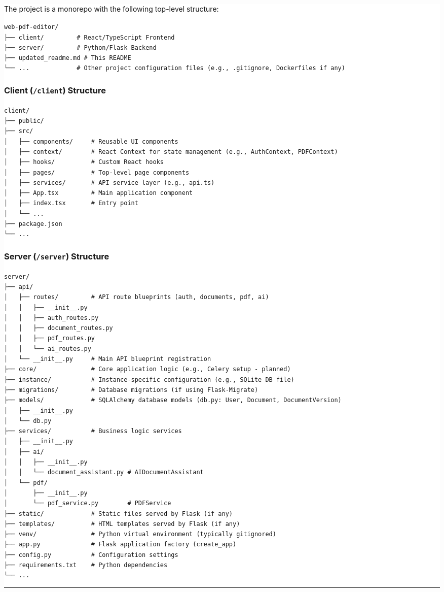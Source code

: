 The project is a monorepo with the following top-level structure:

```
web-pdf-editor/
├── client/         # React/TypeScript Frontend
├── server/         # Python/Flask Backend
├── updated_readme.md # This README
└── ...             # Other project configuration files (e.g., .gitignore, Dockerfiles if any)
```

### Client (`/client`) Structure
```
client/
├── public/
├── src/
│   ├── components/     # Reusable UI components
│   ├── context/        # React Context for state management (e.g., AuthContext, PDFContext)
│   ├── hooks/          # Custom React hooks
│   ├── pages/          # Top-level page components
│   ├── services/       # API service layer (e.g., api.ts)
│   ├── App.tsx         # Main application component
│   ├── index.tsx       # Entry point
│   └── ...
├── package.json
└── ...
```

### Server (`/server`) Structure
```
server/
├── api/
│   ├── routes/         # API route blueprints (auth, documents, pdf, ai)
│   │   ├── __init__.py
│   │   ├── auth_routes.py
│   │   ├── document_routes.py
│   │   ├── pdf_routes.py
│   │   └── ai_routes.py
│   └── __init__.py     # Main API blueprint registration
├── core/               # Core application logic (e.g., Celery setup - planned)
├── instance/           # Instance-specific configuration (e.g., SQLite DB file)
├── migrations/         # Database migrations (if using Flask-Migrate)
├── models/             # SQLAlchemy database models (db.py: User, Document, DocumentVersion)
│   ├── __init__.py
│   └── db.py
├── services/           # Business logic services
│   ├── __init__.py
│   ├── ai/
│   │   ├── __init__.py
│   │   └── document_assistant.py # AIDocumentAssistant
│   └── pdf/
│       ├── __init__.py
│       └── pdf_service.py        # PDFService
├── static/             # Static files served by Flask (if any)
├── templates/          # HTML templates served by Flask (if any)
├── venv/               # Python virtual environment (typically gitignored)
├── app.py              # Flask application factory (create_app)
├── config.py           # Configuration settings
├── requirements.txt    # Python dependencies
└── ...
```

---